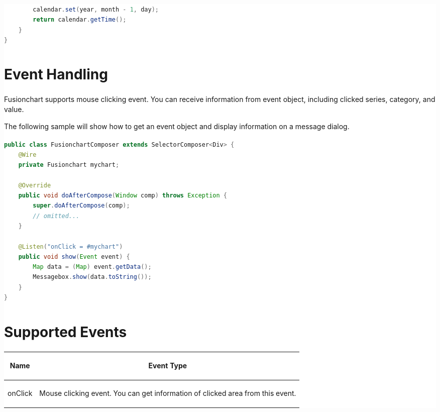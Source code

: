 ``` java
        calendar.set(year, month - 1, day);
        return calendar.getTime();
    }
}
```

# Event Handling

Fusionchart supports mouse clicking event. You can receive information
from event object, including clicked series, category, and value.

The following sample will show how to get an event object and display
information on a message dialog.

``` java
public class FusionchartComposer extends SelectorComposer<Div> {
    @Wire
    private Fusionchart mychart;
    
    @Override
    public void doAfterCompose(Window comp) throws Exception {
        super.doAfterCompose(comp);
        // omitted...
    }
    
    @Listen("onClick = #mychart")
    public void show(Event event) {
        Map data = (Map) event.getData();
        Messagebox.show(data.toString());
    }
}
```

# Supported Events

<table>
<thead>
<tr class="header">
<th><center>
<p>Name</p>
</center></th>
<th><center>
<p>Event Type</p>
</center></th>
</tr>
</thead>
<tbody>
<tr class="odd">
<td><p>onClick</p></td>
<td><p>Mouse clicking event. You can get information of clicked area
from this event.</p></td>
</tr>
</tbody>
</table>
